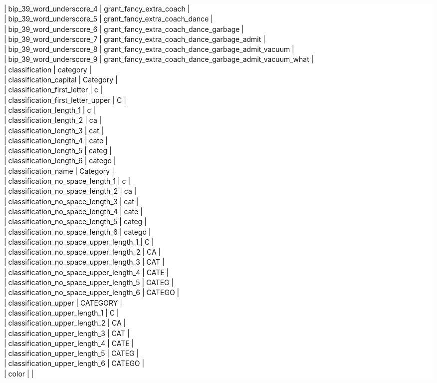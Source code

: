 | bip_39_word_underscore_4 | grant_fancy_extra_coach |  
| bip_39_word_underscore_5 | grant_fancy_extra_coach_dance |  
| bip_39_word_underscore_6 | grant_fancy_extra_coach_dance_garbage |  
| bip_39_word_underscore_7 | grant_fancy_extra_coach_dance_garbage_admit |  
| bip_39_word_underscore_8 | grant_fancy_extra_coach_dance_garbage_admit_vacuum |  
| bip_39_word_underscore_9 | grant_fancy_extra_coach_dance_garbage_admit_vacuum_what |  
| classification | category |  
| classification_capital | Category |  
| classification_first_letter | c |  
| classification_first_letter_upper | C |  
| classification_length_1 | c |  
| classification_length_2 | ca |  
| classification_length_3 | cat |  
| classification_length_4 | cate |  
| classification_length_5 | categ |  
| classification_length_6 | catego |  
| classification_name | Category |  
| classification_no_space_length_1 | c |  
| classification_no_space_length_2 | ca |  
| classification_no_space_length_3 | cat |  
| classification_no_space_length_4 | cate |  
| classification_no_space_length_5 | categ |  
| classification_no_space_length_6 | catego |  
| classification_no_space_upper_length_1 | C |  
| classification_no_space_upper_length_2 | CA |  
| classification_no_space_upper_length_3 | CAT |  
| classification_no_space_upper_length_4 | CATE |  
| classification_no_space_upper_length_5 | CATEG |  
| classification_no_space_upper_length_6 | CATEGO |  
| classification_upper | CATEGORY |  
| classification_upper_length_1 | C |  
| classification_upper_length_2 | CA |  
| classification_upper_length_3 | CAT |  
| classification_upper_length_4 | CATE |  
| classification_upper_length_5 | CATEG |  
| classification_upper_length_6 | CATEGO |  
| color |  |  